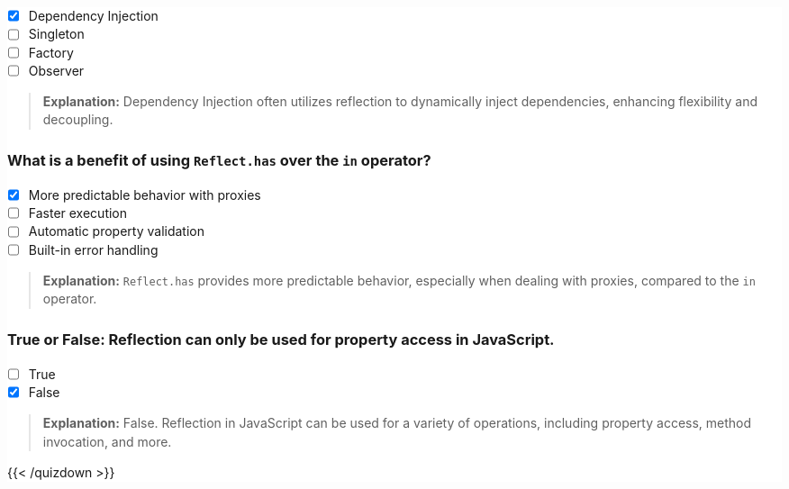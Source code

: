 - [x] Dependency Injection
- [ ] Singleton
- [ ] Factory
- [ ] Observer

> **Explanation:** Dependency Injection often utilizes reflection to dynamically inject dependencies, enhancing flexibility and decoupling.

### What is a benefit of using `Reflect.has` over the `in` operator?

- [x] More predictable behavior with proxies
- [ ] Faster execution
- [ ] Automatic property validation
- [ ] Built-in error handling

> **Explanation:** `Reflect.has` provides more predictable behavior, especially when dealing with proxies, compared to the `in` operator.

### True or False: Reflection can only be used for property access in JavaScript.

- [ ] True
- [x] False

> **Explanation:** False. Reflection in JavaScript can be used for a variety of operations, including property access, method invocation, and more.

{{< /quizdown >}}
